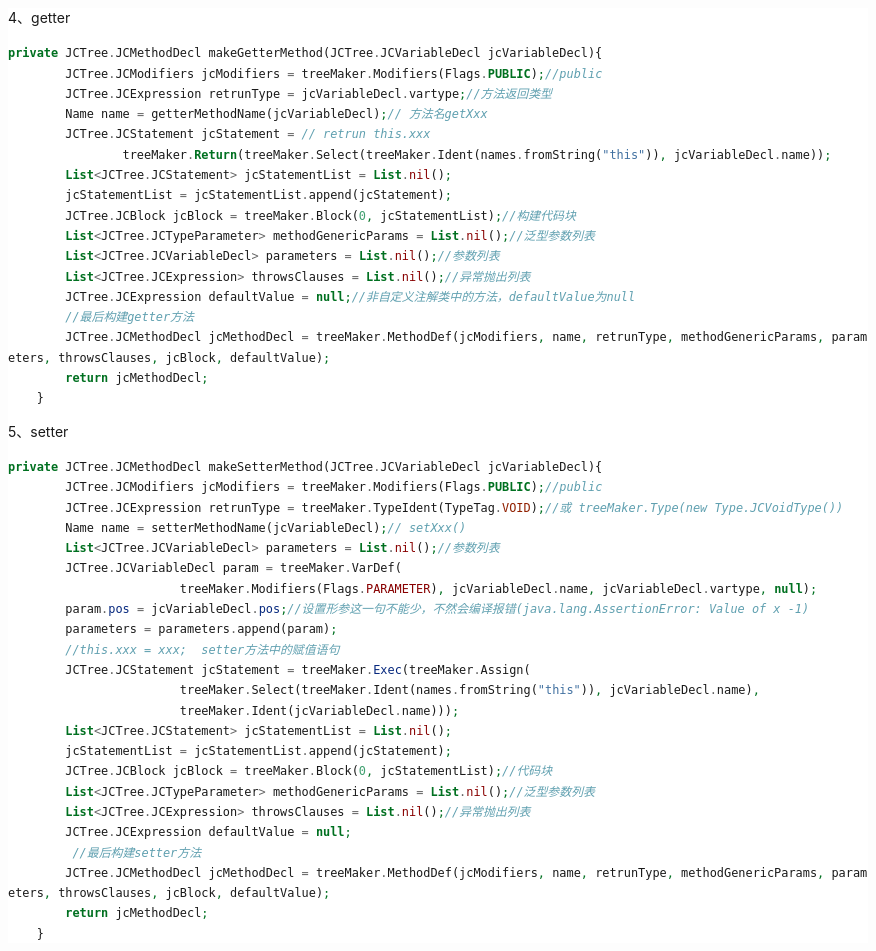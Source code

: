 4、getter



```php
private JCTree.JCMethodDecl makeGetterMethod(JCTree.JCVariableDecl jcVariableDecl){
        JCTree.JCModifiers jcModifiers = treeMaker.Modifiers(Flags.PUBLIC);//public
        JCTree.JCExpression retrunType = jcVariableDecl.vartype;//方法返回类型
        Name name = getterMethodName(jcVariableDecl);// 方法名getXxx
        JCTree.JCStatement jcStatement = // retrun this.xxx
                treeMaker.Return(treeMaker.Select(treeMaker.Ident(names.fromString("this")), jcVariableDecl.name));
        List<JCTree.JCStatement> jcStatementList = List.nil();
        jcStatementList = jcStatementList.append(jcStatement);
        JCTree.JCBlock jcBlock = treeMaker.Block(0, jcStatementList);//构建代码块
        List<JCTree.JCTypeParameter> methodGenericParams = List.nil();//泛型参数列表
        List<JCTree.JCVariableDecl> parameters = List.nil();//参数列表
        List<JCTree.JCExpression> throwsClauses = List.nil();//异常抛出列表
        JCTree.JCExpression defaultValue = null;//非自定义注解类中的方法，defaultValue为null
        //最后构建getter方法
        JCTree.JCMethodDecl jcMethodDecl = treeMaker.MethodDef(jcModifiers, name, retrunType, methodGenericParams, parameters, throwsClauses, jcBlock, defaultValue);
        return jcMethodDecl;
    }
```

5、setter



```php
private JCTree.JCMethodDecl makeSetterMethod(JCTree.JCVariableDecl jcVariableDecl){
        JCTree.JCModifiers jcModifiers = treeMaker.Modifiers(Flags.PUBLIC);//public
        JCTree.JCExpression retrunType = treeMaker.TypeIdent(TypeTag.VOID);//或 treeMaker.Type(new Type.JCVoidType())
        Name name = setterMethodName(jcVariableDecl);// setXxx()
        List<JCTree.JCVariableDecl> parameters = List.nil();//参数列表
        JCTree.JCVariableDecl param = treeMaker.VarDef(
                        treeMaker.Modifiers(Flags.PARAMETER), jcVariableDecl.name, jcVariableDecl.vartype, null);
        param.pos = jcVariableDecl.pos;//设置形参这一句不能少，不然会编译报错(java.lang.AssertionError: Value of x -1)
        parameters = parameters.append(param);
        //this.xxx = xxx;  setter方法中的赋值语句
        JCTree.JCStatement jcStatement = treeMaker.Exec(treeMaker.Assign(
                        treeMaker.Select(treeMaker.Ident(names.fromString("this")), jcVariableDecl.name),
                        treeMaker.Ident(jcVariableDecl.name)));
        List<JCTree.JCStatement> jcStatementList = List.nil();
        jcStatementList = jcStatementList.append(jcStatement);
        JCTree.JCBlock jcBlock = treeMaker.Block(0, jcStatementList);//代码块
        List<JCTree.JCTypeParameter> methodGenericParams = List.nil();//泛型参数列表
        List<JCTree.JCExpression> throwsClauses = List.nil();//异常抛出列表
        JCTree.JCExpression defaultValue = null;
         //最后构建setter方法
        JCTree.JCMethodDecl jcMethodDecl = treeMaker.MethodDef(jcModifiers, name, retrunType, methodGenericParams, parameters, throwsClauses, jcBlock, defaultValue);
        return jcMethodDecl;
    }
```
